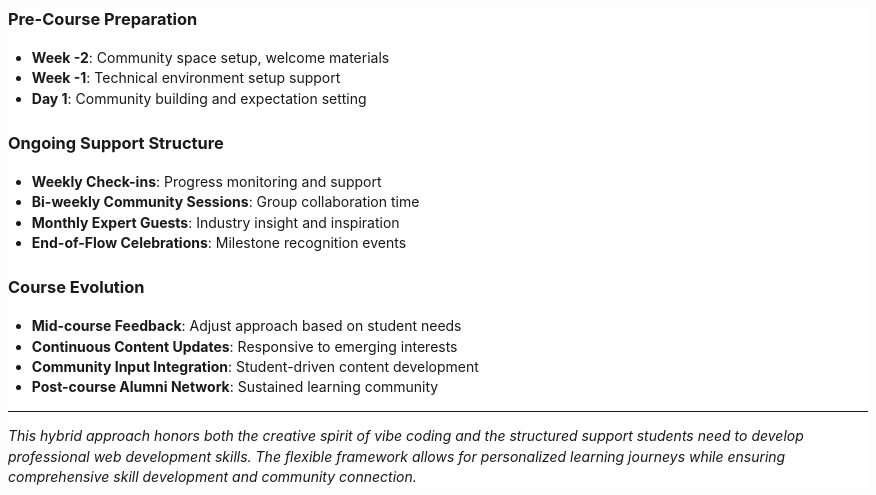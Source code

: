### **Pre-Course Preparation**
- **Week -2**: Community space setup, welcome materials
- **Week -1**: Technical environment setup support
- **Day 1**: Community building and expectation setting

### **Ongoing Support Structure**
- **Weekly Check-ins**: Progress monitoring and support
- **Bi-weekly Community Sessions**: Group collaboration time
- **Monthly Expert Guests**: Industry insight and inspiration
- **End-of-Flow Celebrations**: Milestone recognition events

### **Course Evolution**
- **Mid-course Feedback**: Adjust approach based on student needs
- **Continuous Content Updates**: Responsive to emerging interests
- **Community Input Integration**: Student-driven content development
- **Post-course Alumni Network**: Sustained learning community

---

*This hybrid approach honors both the creative spirit of vibe coding and the structured support students need to develop professional web development skills. The flexible framework allows for personalized learning journeys while ensuring comprehensive skill development and community connection.*